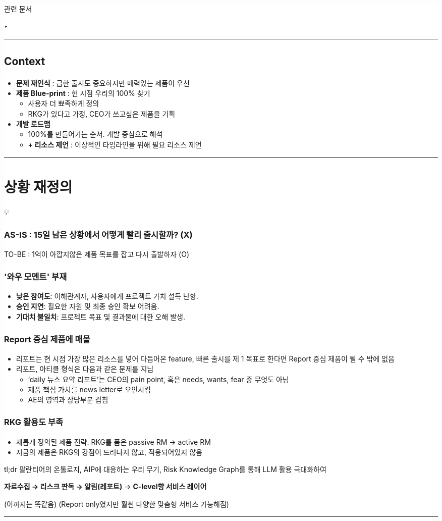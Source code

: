 관련 문서

‣

---

## Context

- **문제 재인식** : 급한 출시도 중요하지만 매력있는 제품이 우선
- **제품 Blue-print** : 현 시점 우리의 100% 찾기
  - 사용자 더 뾰족하게 정의
  - RKG가 있다고 가정, CEO가 쓰고싶은 제품을 기획
- **개발 로드맵**
  - 100%를 만들어가는 순서. 개발 중심으로 해석
  - **+ 리소스 제언** : 이상적인 타임라인을 위해 필요 리소스 제언

---

# 상황 재정의

<aside>
💡

### AS-IS : 15일 남은 상황에서 어떻게 빨리 출시할까? (X)

TO-BE : 1억이 아깝지않은 제품 목표를 잡고 다시 출발하자 (O)

</aside>

### '와우 모멘트' 부재

- **낮은 참여도**: 이해관계자, 사용자에게 프로젝트 가치 설득 난항.
- **승인 지연**: 필요한 자원 및 최종 승인 확보 어려움.
- **기대치 불일치**: 프로젝트 목표 및 결과물에 대한 오해 발생.

### Report 중심 제품에 매몰

- 리포트는 현 시점 가장 많은 리소스를 넣어 다듬어온 feature, 빠른 출시를 제 1 목표로 한다면 Report 중심 제품이 될 수 밖에 없음
- 리포트, 아티클 형식은 다음과 같은 문제를 지님
  - ‘daily 뉴스 요약 리포트’는 CEO의 pain point, 혹은 needs, wants, fear 중 무엇도 아님
  - 제품 핵심 가치를 news letter로 오인시킴
  - AE의 영역과 상당부분 겹침

### RKG 활용도 부족

- 새롭게 정의된 제품 전략. RKG를 품은 passive RM → active RM
- 지금의 제품은 RKG의 강점이 드러나지 않고, 적용되어있지 않음

tl;dr
팔란티어의 온톨로지, AIP에 대응하는 우리 무기, Risk Knowledge Graph를 통해 LLM 활용 극대화하여

**자료수집 → 리스크 판독 → 알림(레포트)** → **C-level향 서비스 레이어**

(이까지는 똑같음) (Report only였지만 훨씬 다양한 맞춤형 서비스 가능해짐)

---